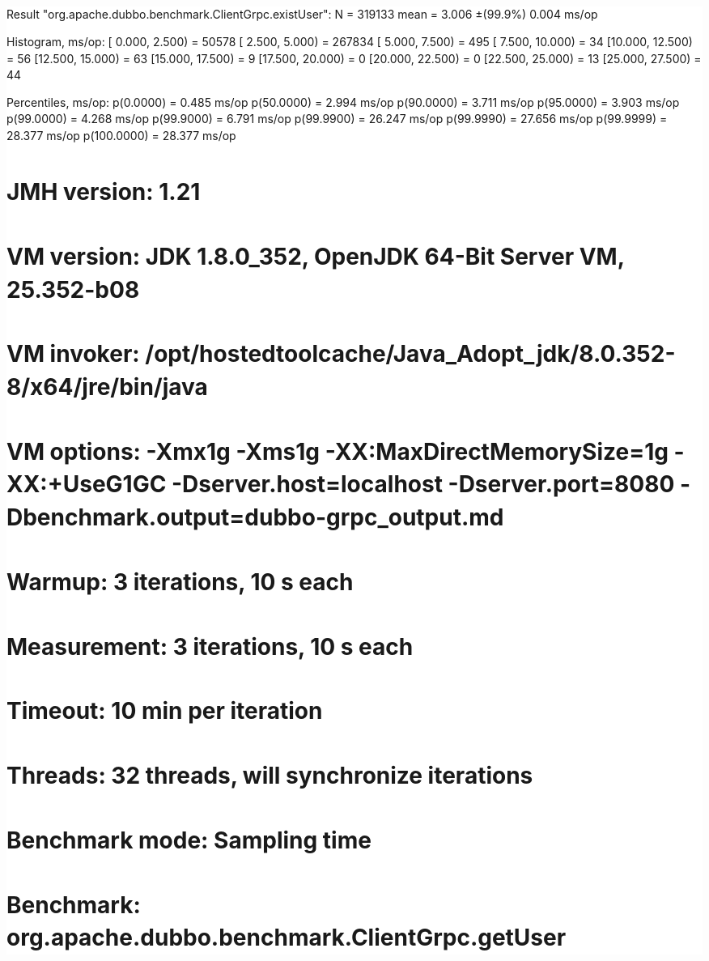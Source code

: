 

Result "org.apache.dubbo.benchmark.ClientGrpc.existUser":
  N = 319133
  mean =      3.006 ±(99.9%) 0.004 ms/op

  Histogram, ms/op:
    [ 0.000,  2.500) = 50578 
    [ 2.500,  5.000) = 267834 
    [ 5.000,  7.500) = 495 
    [ 7.500, 10.000) = 34 
    [10.000, 12.500) = 56 
    [12.500, 15.000) = 63 
    [15.000, 17.500) = 9 
    [17.500, 20.000) = 0 
    [20.000, 22.500) = 0 
    [22.500, 25.000) = 13 
    [25.000, 27.500) = 44 

  Percentiles, ms/op:
      p(0.0000) =      0.485 ms/op
     p(50.0000) =      2.994 ms/op
     p(90.0000) =      3.711 ms/op
     p(95.0000) =      3.903 ms/op
     p(99.0000) =      4.268 ms/op
     p(99.9000) =      6.791 ms/op
     p(99.9900) =     26.247 ms/op
     p(99.9990) =     27.656 ms/op
     p(99.9999) =     28.377 ms/op
    p(100.0000) =     28.377 ms/op


# JMH version: 1.21
# VM version: JDK 1.8.0_352, OpenJDK 64-Bit Server VM, 25.352-b08
# VM invoker: /opt/hostedtoolcache/Java_Adopt_jdk/8.0.352-8/x64/jre/bin/java
# VM options: -Xmx1g -Xms1g -XX:MaxDirectMemorySize=1g -XX:+UseG1GC -Dserver.host=localhost -Dserver.port=8080 -Dbenchmark.output=dubbo-grpc_output.md
# Warmup: 3 iterations, 10 s each
# Measurement: 3 iterations, 10 s each
# Timeout: 10 min per iteration
# Threads: 32 threads, will synchronize iterations
# Benchmark mode: Sampling time
# Benchmark: org.apache.dubbo.benchmark.ClientGrpc.getUser
